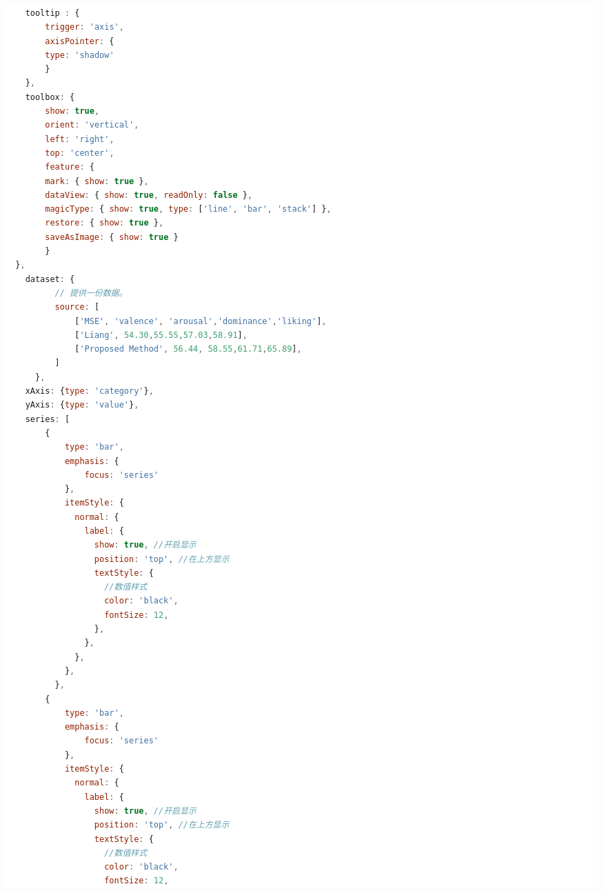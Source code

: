 ```js
    tooltip : {
        trigger: 'axis',
        axisPointer: {
        type: 'shadow'
        }
    },
    toolbox: {
        show: true,
        orient: 'vertical',
        left: 'right',
        top: 'center',
        feature: {
        mark: { show: true },
        dataView: { show: true, readOnly: false },
        magicType: { show: true, type: ['line', 'bar', 'stack'] },
        restore: { show: true },
        saveAsImage: { show: true }
        }
  },
    dataset: {
          // 提供一份数据。
          source: [
              ['MSE', 'valence', 'arousal','dominance','liking'],
              ['Liang', 54.30,55.55,57.03,58.91],
              ['Proposed Method', 56.44, 58.55,61.71,65.89],
          ]
      },
    xAxis: {type: 'category'},
    yAxis: {type: 'value'},
    series: [
        {
            type: 'bar',
            emphasis: {
                focus: 'series'
            },
            itemStyle: {
              normal: {
                label: {
                  show: true, //开启显示
                  position: 'top', //在上方显示
                  textStyle: {
                    //数值样式
                    color: 'black',
                    fontSize: 12,
                  },
                },
              },
            }, 
          },
        {
            type: 'bar',
            emphasis: {
                focus: 'series'
            },
            itemStyle: {
              normal: {
                label: {
                  show: true, //开启显示
                  position: 'top', //在上方显示
                  textStyle: {
                    //数值样式
                    color: 'black',
                    fontSize: 12,
```
